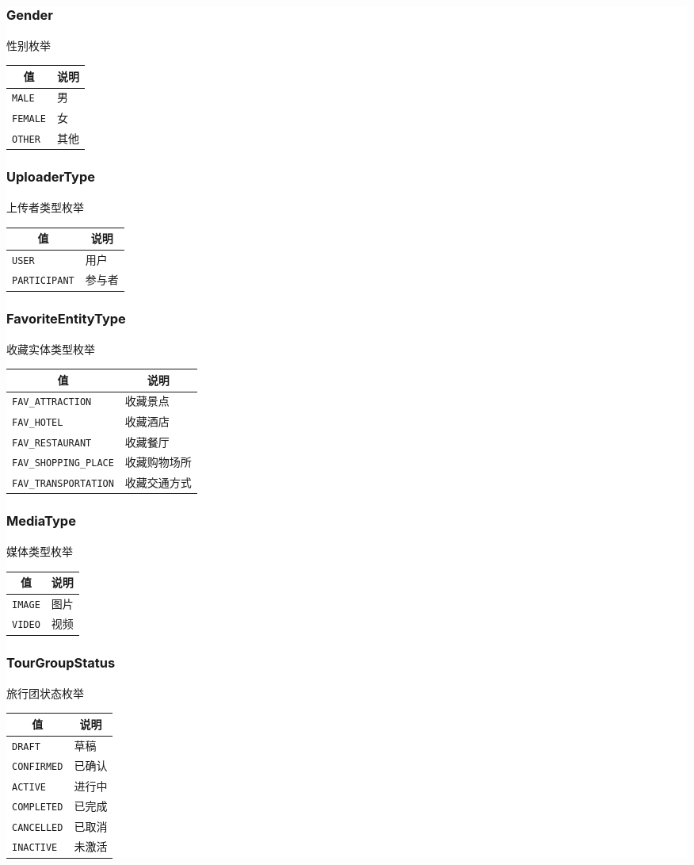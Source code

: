 ### Gender
性别枚举

| 值 | 说明 |
|---|---|
| `MALE` | 男 |
| `FEMALE` | 女 |
| `OTHER` | 其他 |

### UploaderType
上传者类型枚举

| 值 | 说明 |
|---|---|
| `USER` | 用户 |
| `PARTICIPANT` | 参与者 |

### FavoriteEntityType
收藏实体类型枚举

| 值 | 说明 |
|---|---|
| `FAV_ATTRACTION` | 收藏景点 |
| `FAV_HOTEL` | 收藏酒店 |
| `FAV_RESTAURANT` | 收藏餐厅 |
| `FAV_SHOPPING_PLACE` | 收藏购物场所 |
| `FAV_TRANSPORTATION` | 收藏交通方式 |

### MediaType
媒体类型枚举

| 值 | 说明 |
|---|---|
| `IMAGE` | 图片 |
| `VIDEO` | 视频 |

### TourGroupStatus
旅行团状态枚举

| 值 | 说明 |
|---|---|
| `DRAFT` | 草稿 |
| `CONFIRMED` | 已确认 |
| `ACTIVE` | 进行中 |
| `COMPLETED` | 已完成 |
| `CANCELLED` | 已取消 |
| `INACTIVE` | 未激活 |
